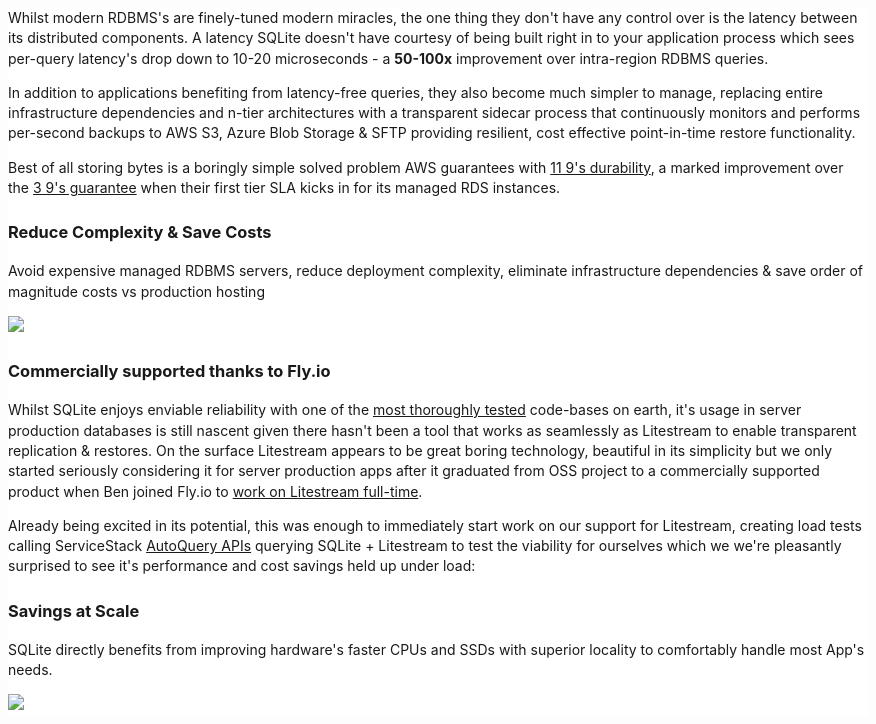 Whilst modern RDBMS's are finely-tuned modern miracles, the one thing they don't have any control over is the latency between its distributed components. A latency SQLite doesn't have courtesy of being built right in to your application process which sees per-query latency's drop down to 10-20 microseconds - a **50-100x** improvement over intra-region RDBMS queries.

In addition to applications benefiting from latency-free queries, they also become much simpler to manage, replacing entire infrastructure dependencies and n-tier architectures with a transparent sidecar process that continuously monitors and performs per-second backups to AWS S3, Azure Blob Storage & SFTP providing resilient, cost effective point-in-time restore functionality.

Best of all storing bytes is a boringly simple solved problem AWS guarantees with [11 9's durability](https://aws.amazon.com/s3/storage-classes/), a marked improvement over the [3 9's guarantee](https://aws.amazon.com/rds/sla/) when their first tier SLA kicks in for its managed RDS instances.

<div class="mt-16 mx-auto max-w-7xl px-4">
    <div class="text-center">
        <h3 class="text-4xl tracking-tight font-extrabold text-gray-900 sm:text-5xl md:text-6xl">
            <span class="block xl:inline">Reduce Complexity &amp; Save Costs</span>
        </h3>
        <p class="mt-3 max-w-md mx-auto text-base text-gray-500 sm:text-lg md:mt-5 md:text-xl md:max-w-3xl">
            Avoid expensive managed RDBMS servers, reduce deployment complexity, eliminate 
            infrastructure dependencies & save order of magnitude costs vs production hosting
        </p>
    </div>
    <img src="/images/litestream/litestream-costs.svg">
</div>

### Commercially supported thanks to Fly.io

Whilst SQLite enjoys enviable reliability with one of the [most thoroughly tested](https://www.sqlite.org/testing.html) code-bases on earth, it's usage in server production databases is still nascent given there hasn't been a tool that works as seamlessly as Litestream to enable transparent replication & restores. On the surface Litestream appears to be great boring technology, beautiful in its simplicity but we only started seriously considering it for server production apps after it graduated from OSS project to a commercially supported product when Ben joined Fly.io to [work on Litestream full-time](https://fly.io/blog/all-in-on-sqlite-litestream/).

Already being excited in its potential, this was enough to immediately start work on our support for Litestream, creating load tests calling ServiceStack [AutoQuery APIs](/autoquery) querying SQLite + Litestream to test the viability for ourselves which we we're pleasantly surprised to see it's performance and cost savings held up under load: 

<section class="my-10 text-center">
    <div class="container">
        <div class="">
            <h3 id="savings-at-scale" class="text-4xl tracking-tight font-extrabold text-gray-900 sm:text-5xl md:text-6xl">
                <span class="block xl:inline">Savings at Scale</span>
            </h3>
            <p class="mt-3 max-w-md mx-auto text-base text-gray-500 sm:text-lg md:mt-5 md:text-xl md:max-w-3xl">
                SQLite directly benefits from improving hardware's faster CPUs and SSDs with superior locality to comfortably handle most App's needs. 
            </p>
        </div>
        <img src="/images/litestream/litestream-costs-perf.svg">
    </div>
</section>
